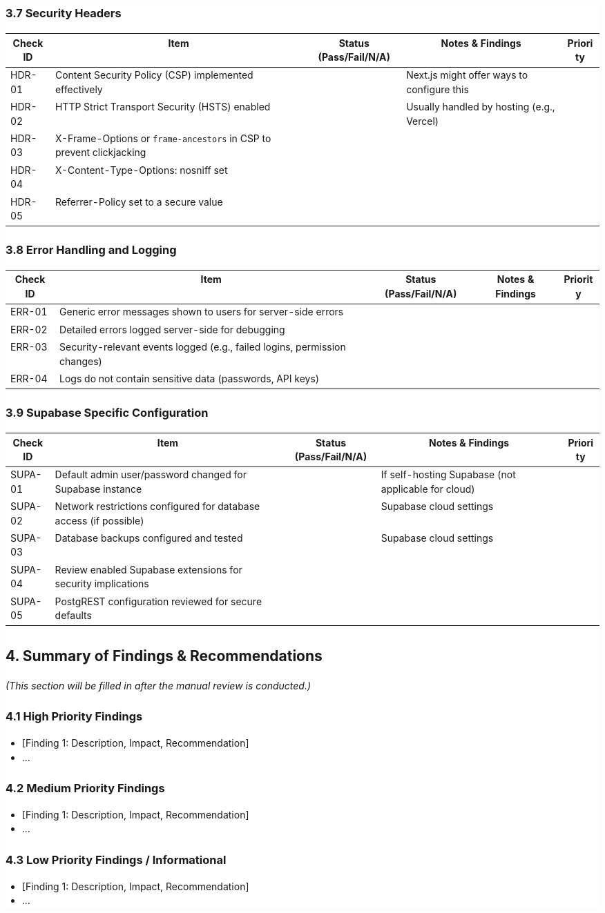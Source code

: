 ### 3.7 Security Headers
| Check ID | Item                                                                 | Status (Pass/Fail/N/A) | Notes & Findings                                     | Priority |
|----------|----------------------------------------------------------------------|------------------------|------------------------------------------------------|----------|
| HDR-01   | Content Security Policy (CSP) implemented effectively                |                        | Next.js might offer ways to configure this           |          |
| HDR-02   | HTTP Strict Transport Security (HSTS) enabled                        |                        | Usually handled by hosting (e.g., Vercel)            |          |
| HDR-03   | X-Frame-Options or `frame-ancestors` in CSP to prevent clickjacking  |                        |                                                      |          |
| HDR-04   | X-Content-Type-Options: nosniff set                                  |                        |                                                      |          |
| HDR-05   | Referrer-Policy set to a secure value                                |                        |                                                      |          |

### 3.8 Error Handling and Logging
| Check ID | Item                                                                 | Status (Pass/Fail/N/A) | Notes & Findings                                     | Priority |
|----------|----------------------------------------------------------------------|------------------------|------------------------------------------------------|----------|
| ERR-01   | Generic error messages shown to users for server-side errors         |                        |                                                      |          |
| ERR-02   | Detailed errors logged server-side for debugging                     |                        |                                                      |          |
| ERR-03   | Security-relevant events logged (e.g., failed logins, permission changes) |                        |                                                      |          |
| ERR-04   | Logs do not contain sensitive data (passwords, API keys)             |                        |                                                      |          |

### 3.9 Supabase Specific Configuration
| Check ID | Item                                                                 | Status (Pass/Fail/N/A) | Notes & Findings                                     | Priority |
|----------|----------------------------------------------------------------------|------------------------|------------------------------------------------------|----------|
| SUPA-01  | Default admin user/password changed for Supabase instance            |                        | If self-hosting Supabase (not applicable for cloud)  |          |
| SUPA-02  | Network restrictions configured for database access (if possible)    |                        | Supabase cloud settings                              |          |
| SUPA-03  | Database backups configured and tested                               |                        | Supabase cloud settings                              |          |
| SUPA-04  | Review enabled Supabase extensions for security implications         |                        |                                                      |          |
| SUPA-05  | PostgREST configuration reviewed for secure defaults                 |                        |                                                      |          |

## 4. Summary of Findings & Recommendations

*(This section will be filled in after the manual review is conducted.)*

### 4.1 High Priority Findings
*   [Finding 1: Description, Impact, Recommendation]
*   ...

### 4.2 Medium Priority Findings
*   [Finding 1: Description, Impact, Recommendation]
*   ...

### 4.3 Low Priority Findings / Informational
*   [Finding 1: Description, Impact, Recommendation]
*   ...

